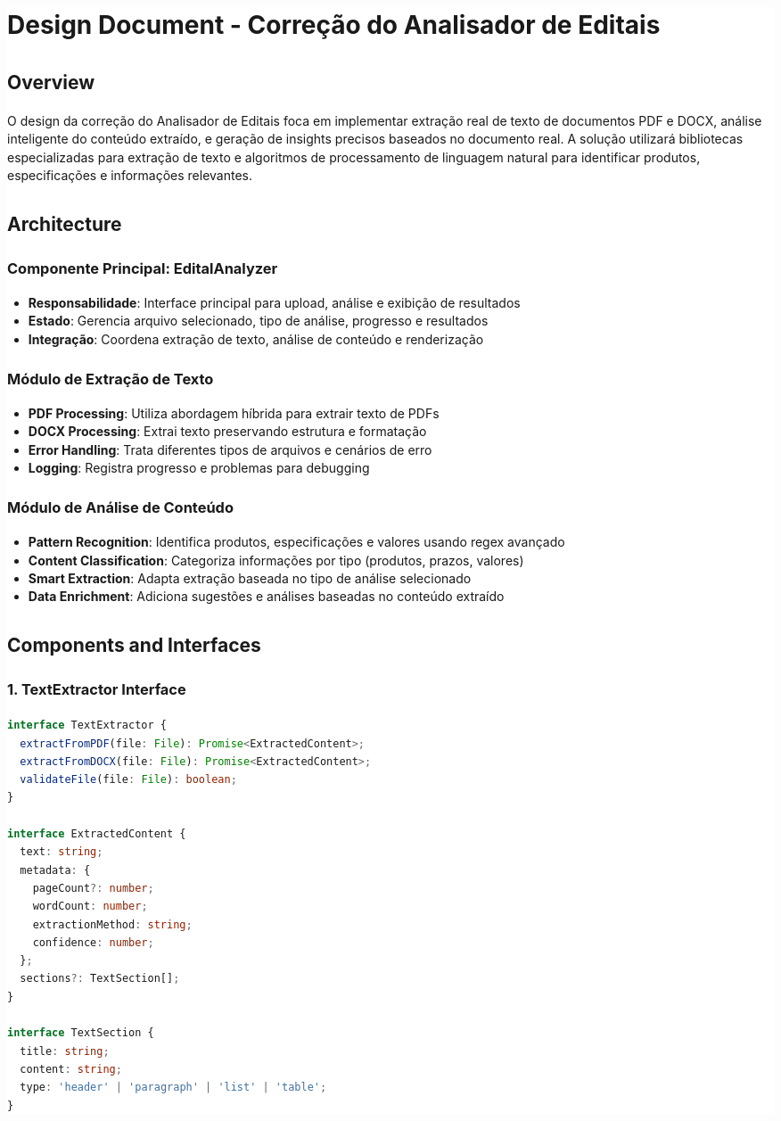 # Design Document - Correção do Analisador de Editais

## Overview

O design da correção do Analisador de Editais foca em implementar extração real de texto de documentos PDF e DOCX, análise inteligente do conteúdo extraído, e geração de insights precisos baseados no documento real. A solução utilizará bibliotecas especializadas para extração de texto e algoritmos de processamento de linguagem natural para identificar produtos, especificações e informações relevantes.

## Architecture

### Componente Principal: EditalAnalyzer
- **Responsabilidade**: Interface principal para upload, análise e exibição de resultados
- **Estado**: Gerencia arquivo selecionado, tipo de análise, progresso e resultados
- **Integração**: Coordena extração de texto, análise de conteúdo e renderização

### Módulo de Extração de Texto
- **PDF Processing**: Utiliza abordagem híbrida para extrair texto de PDFs
- **DOCX Processing**: Extrai texto preservando estrutura e formatação
- **Error Handling**: Trata diferentes tipos de arquivos e cenários de erro
- **Logging**: Registra progresso e problemas para debugging

### Módulo de Análise de Conteúdo
- **Pattern Recognition**: Identifica produtos, especificações e valores usando regex avançado
- **Content Classification**: Categoriza informações por tipo (produtos, prazos, valores)
- **Smart Extraction**: Adapta extração baseada no tipo de análise selecionado
- **Data Enrichment**: Adiciona sugestões e análises baseadas no conteúdo extraído

## Components and Interfaces

### 1. TextExtractor Interface
```typescript
interface TextExtractor {
  extractFromPDF(file: File): Promise<ExtractedContent>;
  extractFromDOCX(file: File): Promise<ExtractedContent>;
  validateFile(file: File): boolean;
}

interface ExtractedContent {
  text: string;
  metadata: {
    pageCount?: number;
    wordCount: number;
    extractionMethod: string;
    confidence: number;
  };
  sections?: TextSection[];
}

interface TextSection {
  title: string;
  content: string;
  type: 'header' | 'paragraph' | 'list' | 'table';
}
```

